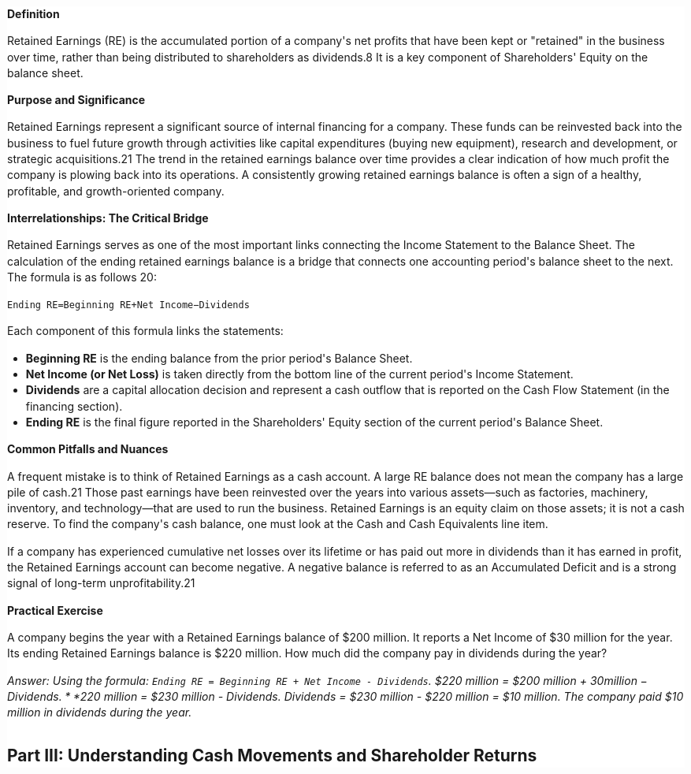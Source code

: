 **Definition**

Retained Earnings (RE) is the accumulated portion of a company's net profits that have been kept or "retained" in the business over time, rather than being distributed to shareholders as dividends.8 It is a key component of Shareholders' Equity on the balance sheet.

**Purpose and Significance**

Retained Earnings represent a significant source of internal financing for a company. These funds can be reinvested back into the business to fuel future growth through activities like capital expenditures (buying new equipment), research and development, or strategic acquisitions.21 The trend in the retained earnings balance over time provides a clear indication of how much profit the company is plowing back into its operations. A consistently growing retained earnings balance is often a sign of a healthy, profitable, and growth-oriented company.

**Interrelationships: The Critical Bridge**

Retained Earnings serves as one of the most important links connecting the Income Statement to the Balance Sheet. The calculation of the ending retained earnings balance is a bridge that connects one accounting period's balance sheet to the next. The formula is as follows 20:

`Ending RE=Beginning RE+Net Income−Dividends`

Each component of this formula links the statements:
*   **Beginning RE** is the ending balance from the prior period's Balance Sheet.
*   **Net Income (or Net Loss)** is taken directly from the bottom line of the current period's Income Statement.
*   **Dividends** are a capital allocation decision and represent a cash outflow that is reported on the Cash Flow Statement (in the financing section).
*   **Ending RE** is the final figure reported in the Shareholders' Equity section of the current period's Balance Sheet.

**Common Pitfalls and Nuances**

A frequent mistake is to think of Retained Earnings as a cash account. A large RE balance does not mean the company has a large pile of cash.21 Those past earnings have been reinvested over the years into various assets—such as factories, machinery, inventory, and technology—that are used to run the business. Retained Earnings is an equity claim on those assets; it is not a cash reserve. To find the company's cash balance, one must look at the Cash and Cash Equivalents line item.

If a company has experienced cumulative net losses over its lifetime or has paid out more in dividends than it has earned in profit, the Retained Earnings account can become negative. A negative balance is referred to as an Accumulated Deficit and is a strong signal of long-term unprofitability.21

**Practical Exercise**

A company begins the year with a Retained Earnings balance of $200 million. It reports a Net Income of $30 million for the year. Its ending Retained Earnings balance is $220 million. How much did the company pay in dividends during the year?

*Answer: Using the formula: `Ending RE = Beginning RE + Net Income - Dividends`.*
*$220 million = $200 million + $30 million - Dividends.*
*$220 million = $230 million - Dividends.*
*Dividends = $230 million - $220 million = $10 million.*
*The company paid $10 million in dividends during the year.*

## Part III: Understanding Cash Movements and Shareholder Returns
